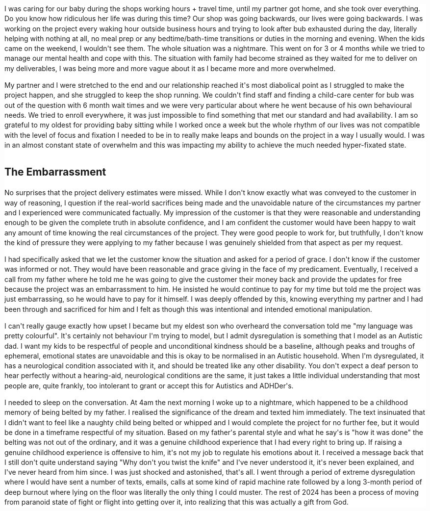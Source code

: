 I was caring for our baby during the shops working hours + travel time, until my partner got home, and she took over everything. Do you know how ridiculous her life was during this time? Our shop was going backwards, our lives were going backwards. I was working on the project every waking hour outside business hours and trying to look after bub exhausted during the day, literally helping with nothing at all, no meal prep or any bedtime/bath-time transitions or duties in the morning and evening. When the kids came on the weekend, I wouldn't see them. The whole situation was a nightmare. This went on for 3 or 4 months while we tried to manage our mental health and cope with this. The situation with family had become strained as they waited for me to deliver on my deliverables, I was being more and more vague about it as I became more and more overwhelmed.

My partner and I were stretched to the end and our relationship reached it's most diabolical point as I struggled to make the project happen, and she struggled to keep the shop running. We couldn't find staff and finding a child-care center for bub was out of the question with 6 month wait times and we were very particular about where he went because of his own behavioural needs. We tried to enroll everywhere, it was just impossible to find something that met our standard and had availability. I am so grateful to my oldest for providing baby sitting while I worked once a week but the whole rhythm of our lives was not compatible with the level of focus and fixation I needed to be in to really make leaps and bounds on the project in a way I usually would. I was in an almost constant state of overwhelm and this was impacting my ability to achieve the much needed hyper-fixated state.

## The Embarrassment

No surprises that the project delivery estimates were missed. While I don't know exactly what was conveyed to the customer in way of reasoning, I question if the real-world sacrifices being made and the unavoidable nature of the circumstances my partner and I experienced were communicated factually. My impression of the customer is that they were reasonable and understanding enough to be given the complete truth in absolute confidence, and I am confident the customer would have been happy to wait any amount of time knowing the real circumstances of the project. They were good people to work for, but truthfully, I don't know the kind of pressure they were applying to my father because I was genuinely shielded from that aspect as per my request.

I had specifically asked that we let the customer know the situation and asked for a period of grace. I don't know if the customer was informed or not. They would have been reasonable and grace giving in the face of my predicament. Eventually, I received a call from my father where he told me he was going to give the customer their money back and provide the updates for free because the project was an embarrassment to him. He insisted he would continue to pay for my time but told me the project was just embarrassing, so he would have to pay for it himself. I was deeply offended by this, knowing everything my partner and I had been through and sacrificed for him and I felt as though this was intentional and intended emotional manipulation.

I can't really gauge exactly how upset I became but my eldest son who overheard the conversation told me "my language was pretty colourful". It's certainly not behaviour I'm trying to model, but I admit dysregulation is something that I model as an Autistic dad. I want my kids to be respectful of people and unconditional kindness should be a baseline, although peaks and troughs of ephemeral, emotional states are unavoidable and this is okay to be normalised in an Autistic household. When I'm dysregulated, it has a neurological condition associated with it, and should be treated like any other disability. You don't expect a deaf person to hear perfectly without a hearing-aid, neurological conditions are the same, it just takes a little individual understanding that most people are, quite frankly, too intolerant to grant or accept this for Autistics and ADHDer's.

I needed to sleep on the conversation. At 4am the next morning I woke up to a nightmare, which happened to be a childhood memory of being belted by my father. I realised the significance of the dream and texted him immediately. The text insinuated that I didn't want to feel like a naughty child being belted or whipped and I would complete the project for no further fee, but it would be done in a timeframe respectful of my situation. Based on my father's parental style and what he say's is "how it was done" the belting was not out of the ordinary, and it was a genuine childhood experience that I had every right to bring up. If raising a genuine childhood experience is offensive to him, it's not my job to regulate his emotions about it. I received a message back that I still don't quite understand saying "Why don't you twist the knife" and I've never understood it, it's never been explained, and I've never heard from him since. I was just shocked and astonished, that's all. I went through a period of extreme dysregulation where I would have sent a number of texts, emails, calls at some kind of rapid machine rate followed by a long 3-month period of deep burnout where lying on the floor was literally the only thing I could muster. The rest of 2024 has been a process of moving from paranoid state of fight or flight into getting over it, into realizing that this was actually a gift from God.
